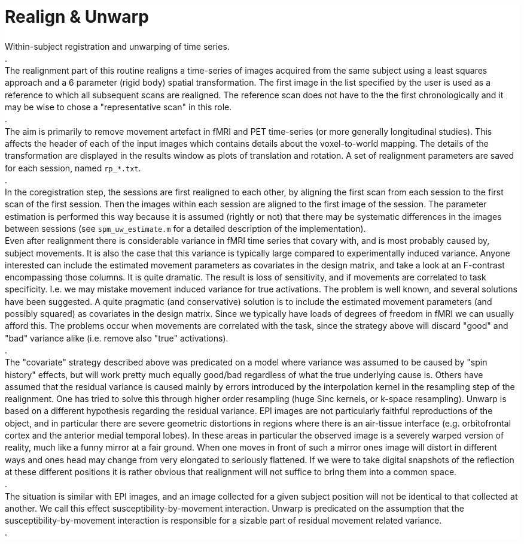 # Realign & Unwarp  
Within-subject registration and unwarping of time series.  
.  
The realignment part of this routine realigns a time-series of images acquired from the same subject using a least squares approach and a 6 parameter (rigid body) spatial transformation.  The first image in the list specified by the user is used as a reference to which all subsequent scans are realigned. The reference scan does not have to the the first chronologically and it may be wise to chose a "representative scan" in this role.  
.  
The aim is primarily to remove movement artefact in fMRI and PET time-series (or more generally longitudinal studies). This affects the header of each of the input images which contains details about the voxel-to-world mapping. The details of the transformation are displayed in the results window as plots of translation and rotation. A set of realignment parameters are saved for each session, named ``rp_*.txt``.  
.  
In the coregistration step, the sessions are first realigned to each other, by aligning the first scan from each session to the first scan of the first session.  Then the images within each session are aligned to the first image of the session. The parameter estimation is performed this way because it is assumed (rightly or not) that there may be systematic differences in the images between sessions (see ``spm_uw_estimate.m`` for a detailed description of the implementation).  
Even after realignment there is considerable variance in fMRI time series that covary with, and is most probably caused by, subject movements. It is also the case that this variance is typically large compared to experimentally induced variance. Anyone interested can include the estimated movement parameters as covariates in the design matrix, and take a look at an F-contrast encompassing those columns. It is quite dramatic. The result is loss of sensitivity, and if movements are correlated to task specificity. I.e. we may mistake movement induced variance for true activations. The problem is well known, and several solutions have been suggested. A quite pragmatic (and conservative) solution is to include the estimated movement parameters (and possibly squared) as covariates in the design matrix. Since we typically have loads of degrees of freedom in fMRI we can usually afford this. The problems occur when movements are correlated with the task, since the strategy above will discard "good" and "bad" variance alike (i.e. remove also "true" activations).  
.  
The "covariate" strategy described above was predicated on a model where variance was assumed to be caused by "spin history" effects, but will work pretty much equally good/bad regardless of what the true underlying cause is. Others have assumed that the residual variance is caused mainly by errors introduced by the interpolation kernel in the resampling step of the realignment. One has tried to solve this through higher order resampling (huge Sinc kernels, or k-space resampling). Unwarp is based on a different hypothesis regarding the residual variance. EPI images are not particularly faithful reproductions of the object, and in particular there are severe geometric distortions in regions where there is an air-tissue interface (e.g. orbitofrontal cortex and the anterior medial temporal lobes). In these areas in particular the observed image is a severely warped version of reality, much like a funny mirror at a fair ground. When one moves in front of such a mirror ones image will distort in different ways and ones head may change from very elongated to seriously flattened. If we were to take digital snapshots of the reflection at these different positions it is rather obvious that realignment will not suffice to bring them into a common space.  
.  
The situation is similar with EPI images, and an image collected for a given subject position will not be identical to that collected at another. We call this effect susceptibility-by-movement interaction. Unwarp is predicated on the assumption that the susceptibility-by-movement interaction is responsible for a sizable part of residual movement related variance.  
.  